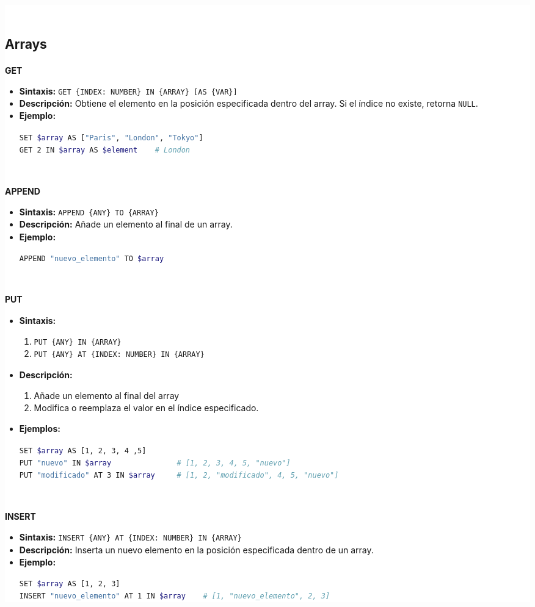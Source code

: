   <br>


##  Arrays

**GET**

- **Sintaxis:** `GET {INDEX: NUMBER} IN {ARRAY} [AS {VAR}]`
- **Descripción:** Obtiene el elemento en la posición especificada dentro del array. Si el índice no existe, retorna `NULL`.
- **Ejemplo:**
    ```bash
    SET $array AS ["Paris", "London", "Tokyo"]
    GET 2 IN $array AS $element    # London
    ```

<br>

**APPEND**

- **Sintaxis:** `APPEND {ANY} TO {ARRAY}`
- **Descripción:** Añade un elemento al final de un array.
- **Ejemplo:**
    ```bash
    APPEND "nuevo_elemento" TO $array
    ```

<br>

**PUT**

- **Sintaxis:** 
    1. `PUT {ANY} IN {ARRAY}`
    2. `PUT {ANY} AT {INDEX: NUMBER} IN {ARRAY}`

- **Descripción:**
    1. Añade un elemento al final del array
    2. Modifica o reemplaza el valor en el índice especificado.

- **Ejemplos:**
    ```bash
    SET $array AS [1, 2, 3, 4 ,5]
    PUT "nuevo" IN $array               # [1, 2, 3, 4, 5, "nuevo"]
    PUT "modificado" AT 3 IN $array     # [1, 2, "modificado", 4, 5, "nuevo"]
    ```

<br>

**INSERT**

- **Sintaxis:** `INSERT {ANY} AT {INDEX: NUMBER} IN {ARRAY}`
- **Descripción:** Inserta un nuevo elemento en la posición especificada dentro de un array.
- **Ejemplo:**
    ```bash
    SET $array AS [1, 2, 3]
    INSERT "nuevo_elemento" AT 1 IN $array    # [1, "nuevo_elemento", 2, 3]
    ```
